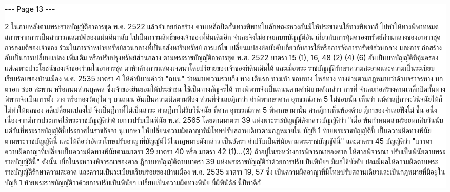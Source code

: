 
--- Page 13 ---

2 ในภายหลังตามพระราชบัญญัติอาคารชุด พ.ศ. 2522 แล้วจำเลยก่อสร้าง
คานเหล็กปิดกั้นทางพิพาทในลักษณะหวงกันมิให้ประชาชนใช้ทางพิพาทก็
ไม่ทำให้ทางพิพาทหมดสภาพจากการเป็นสาธารณสมบัติของแผ่นดินกลับ
ไปเป็นกรรมสิทธิ์ของเจ้าของที่ดินเดิมอีก จำเลยจึงไม่อาจยกบทบัญญัติอัน
เกี่ยวกับการคุ้มครองทรัพย์ส่วนกลางของอาคารชุด 
การลงมติของเจ้าของ
ร่วมในการจำหน่ายทรัพย์ส่วนกลางที่เป็นอสังหาริมทรัพย์ 
การแก้ไข
เปลี่ยนแปลงข้อบังคับเกี่ยวกับการใช้หรือการจัดการทรัพย์ส่วนกลาง และการ
ก่อสร้างอันเป็นการเปลี่ยนแปลง 
เพิ่มเติม 
หรือปรับปรุงทรัพย์ส่วนกลาง
ตามพระราชบัญญัติอาคารชุด พ.ศ. 2522 มาตรา 15 (1), 16, 48 (2) (4) (6)
อันเป็นบทบัญญัติที่คุ้มครองแต่เฉพาะประโยชน์ของเจ้าของร่วมในอาคารชุด
มาหักล้างการแสดงเจตนาโดยปริยายของเจ้าของที่ดินเดิมได้ 
และเมื่อพระ
ราชบัญญัติรักษาความสะอาดและความเป็นระเบียบเรียบร้อยของบ้านเมือง
พ.ศ. 2535 มาตรา 4 ให้คำนิยามคำว่า "ถนน" ว่าหมายความรวมถึง ทาง
เดินรถ ทางเท้า ขอบทาง ไหล่ทาง ทางข้ามตามกฎหมายว่าด้วยจราจรทาง
บก ตรอก ซอย สะพาน หรือถนนส่วนบุคคล ซึ่งเจ้าของยินยอมให้ประชาชน
ใช้เป็นทางสัญจรได้ 
ทางพิพาทจึงเป็นถนนตามคำนิยามดังกล่าว 
การที่
จำเลยก่อสร้างคานเหล็กปิดกั้นทางพิพาทจึงเป็นการตั้ง วาง หรือกองวัตถุใด
ๆ บนถนน อันเป็นความผิดตามฟ้อง ส่วนที่จำเลยฎีกาว่า คำพิพากษาศาล
อุทธรณ์ภาค 5 ไม่ชอบนั้น เห็นว่า แม้ศาลฎีกาจะวินิจฉัยให้ก็ไม่ทำให้ผลของ
คดีเปลี่ยนแปลงไป จึงเป็นฎีกาที่ไม่เป็นสาระ ศาลฎีกาไม่รับวินิจฉัย ที่ศาล
อุทธรณ์ภาค 5 พิพากษามานั้น ศาลฎีกาเห็นพ้องด้วย ฎีกาของจำเลยฟังไม่
ขึ้น
อนึ่ง เนื่องจากมีการประกาศใช้พระราชบัญญัติว่าด้วยการปรับเป็นพินัย
พ.ศ. 2565 โดยตามมาตรา 39 แห่งพระราชบัญญัติดังกล่าวบัญญัติว่า "เมื่อ
พ้นกำหนดสามร้อยหกสิบวันนับแต่วันที่พระราชบัญญัตินี้ประกาศในราชกิจจา
นุเบกษา 
ให้เปลี่ยนความผิดอาญาที่มีโทษปรับสถานเดียวตามกฎหมายใน
บัญชี 1 ท้ายพระราชบัญญัตินี้ เป็นความผิดทางพินัยตามพระราชบัญญัตินี้
และให้ถือว่าอัตราโทษปรับอาญาที่บัญญัติไว้ในกฎหมายดังกล่าว เป็นอัตรา
ค่าปรับเป็นพินัยตามพระราชบัญญัตินี้" และมาตรา 45 บัญญัติว่า "บรรดา
ความผิดอาญาที่เปลี่ยนเป็นความผิดทางพินัยตามมาตรา 39 มาตรา 40 หรือ
มาตรา 42 (1)...(3) ถ้าอยู่ในระหว่างการพิจารณาของศาล ให้ศาลพิจารณา
ปรับเป็นพินัยตามพระราชบัญญัตินี้" ดังนั้น เมื่อในระหว่างพิจารณาของศาล
ฎีกาบทบัญญัติตามมาตรา 39 แห่งพระราชบัญญัติว่าด้วยการปรับเป็นพินัยฯ
มีผลใช้บังคับ 
ย่อมมีผลให้ความผิดตามพระราชบัญญัติรักษาความสะอาด
และความเป็นระเบียบเรียบร้อยของบ้านเมือง พ.ศ. 2535 มาตรา 19, 57 ซึ่ง
เป็นความผิดอาญาที่มีโทษปรับสถานเดียวและเป็นกฎหมายที่มีอยู่ในบัญชี 1
ท้ายพระราชบัญญัติว่าด้วยการปรับเป็นพินัยฯ 
เปลี่ยนเป็นความผิดทางพินัย
มื่ผิพินัดัล่
นี้ป็ทำดีกั
